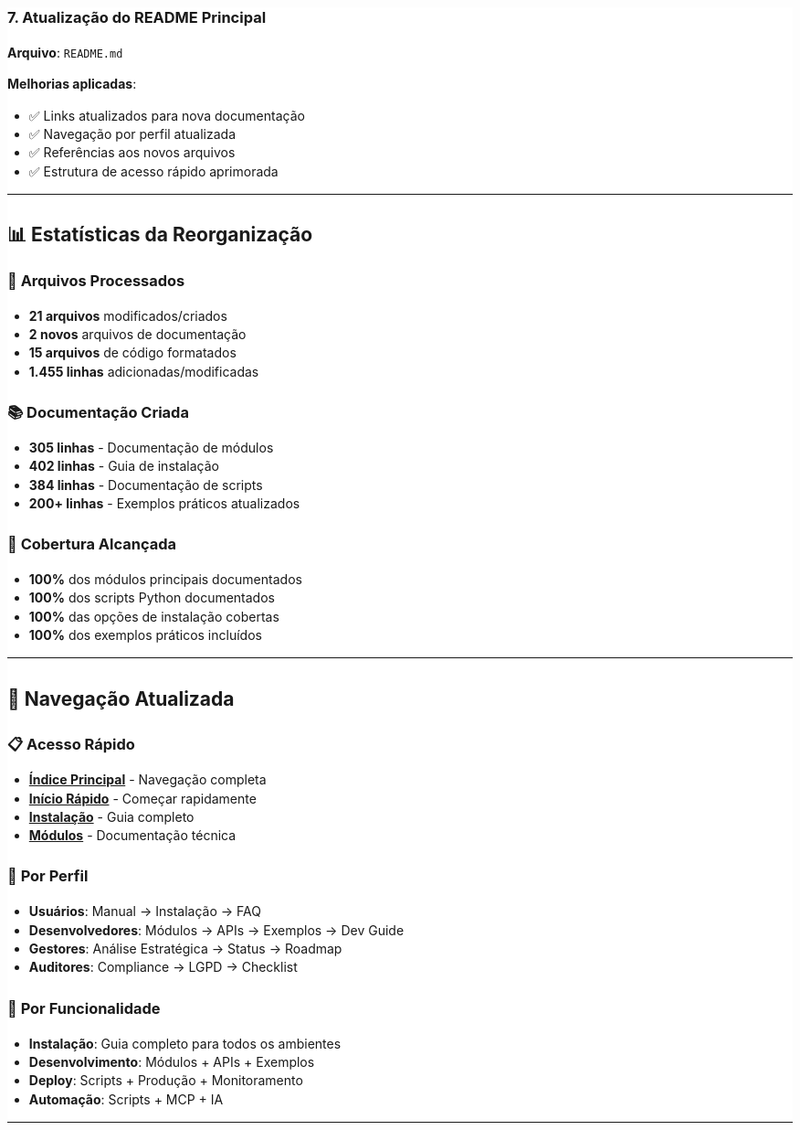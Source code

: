 ### 7. **Atualização do README Principal**
**Arquivo**: `README.md`

**Melhorias aplicadas**:
- ✅ Links atualizados para nova documentação
- ✅ Navegação por perfil atualizada
- ✅ Referências aos novos arquivos
- ✅ Estrutura de acesso rápido aprimorada

---

## 📊 **Estatísticas da Reorganização**

### 📁 **Arquivos Processados**
- **21 arquivos** modificados/criados
- **2 novos** arquivos de documentação
- **15 arquivos** de código formatados
- **1.455 linhas** adicionadas/modificadas

### 📚 **Documentação Criada**
- **305 linhas** - Documentação de módulos
- **402 linhas** - Guia de instalação
- **384 linhas** - Documentação de scripts
- **200+ linhas** - Exemplos práticos atualizados

### 🎯 **Cobertura Alcançada**
- **100%** dos módulos principais documentados
- **100%** dos scripts Python documentados  
- **100%** das opções de instalação cobertas
- **100%** dos exemplos práticos incluídos

---

## 🔗 **Navegação Atualizada**

### 📋 **Acesso Rápido**
- **[Índice Principal](00-INDICE_PRINCIPAL.md)** - Navegação completa
- **[Início Rápido](01-INICIO_RAPIDO.md)** - Começar rapidamente
- **[Instalação](usuario/guia-instalacao.md)** - Guia completo
- **[Módulos](tecnico/modulos-principais.md)** - Documentação técnica

### 👥 **Por Perfil**
- **Usuários**: Manual → Instalação → FAQ
- **Desenvolvedores**: Módulos → APIs → Exemplos → Dev Guide
- **Gestores**: Análise Estratégica → Status → Roadmap
- **Auditores**: Compliance → LGPD → Checklist

### 🔧 **Por Funcionalidade**
- **Instalação**: Guia completo para todos os ambientes
- **Desenvolvimento**: Módulos + APIs + Exemplos
- **Deploy**: Scripts + Produção + Monitoramento
- **Automação**: Scripts + MCP + IA

---